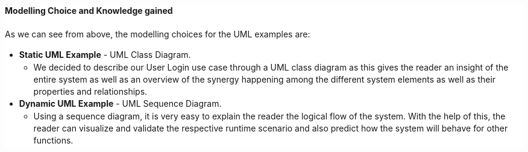 #### Modelling Choice and Knowledge gained
As we can see from above, the modelling choices for the UML examples are:
* **Static UML Example** - UML Class Diagram.
    * We decided to describe our User Login use case through a UML class diagram as this gives the reader an insight of the entire system as well as an overview of the synergy happening among the different system elements as well as their properties and relationships. 
* **Dynamic UML Example** - UML Sequence Diagram.
    * Using a sequence diagram, it is very easy to explain the reader the logical flow of the system. With the help of this, the reader can visualize and validate the respective runtime scenario and also predict how the system will behave for other functions.




